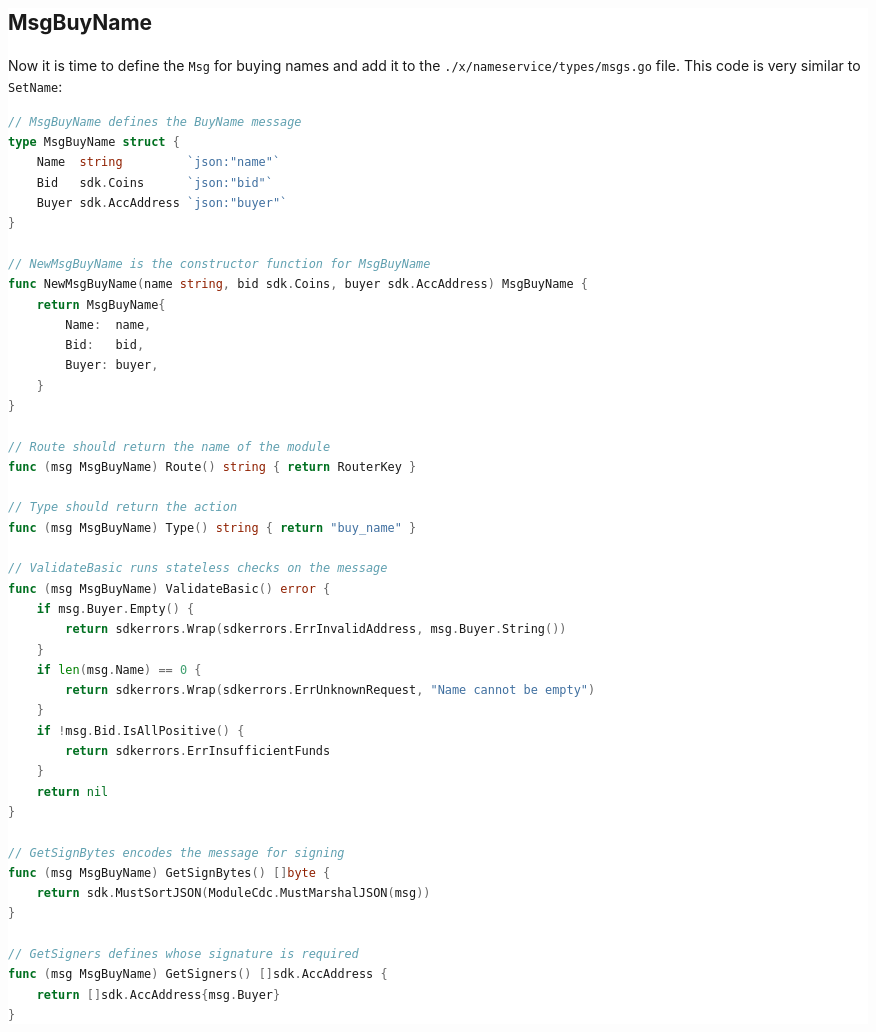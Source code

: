 ## MsgBuyName

Now it is time to define the `Msg` for buying names and add it to the `./x/nameservice/types/msgs.go` file. This code is very similar to `SetName`:

```go
// MsgBuyName defines the BuyName message
type MsgBuyName struct {
	Name  string         `json:"name"`
	Bid   sdk.Coins      `json:"bid"`
	Buyer sdk.AccAddress `json:"buyer"`
}

// NewMsgBuyName is the constructor function for MsgBuyName
func NewMsgBuyName(name string, bid sdk.Coins, buyer sdk.AccAddress) MsgBuyName {
	return MsgBuyName{
		Name:  name,
		Bid:   bid,
		Buyer: buyer,
	}
}

// Route should return the name of the module
func (msg MsgBuyName) Route() string { return RouterKey }

// Type should return the action
func (msg MsgBuyName) Type() string { return "buy_name" }

// ValidateBasic runs stateless checks on the message
func (msg MsgBuyName) ValidateBasic() error {
	if msg.Buyer.Empty() {
		return sdkerrors.Wrap(sdkerrors.ErrInvalidAddress, msg.Buyer.String())
	}
	if len(msg.Name) == 0 {
		return sdkerrors.Wrap(sdkerrors.ErrUnknownRequest, "Name cannot be empty")
	}
	if !msg.Bid.IsAllPositive() {
		return sdkerrors.ErrInsufficientFunds
	}
	return nil
}

// GetSignBytes encodes the message for signing
func (msg MsgBuyName) GetSignBytes() []byte {
	return sdk.MustSortJSON(ModuleCdc.MustMarshalJSON(msg))
}

// GetSigners defines whose signature is required
func (msg MsgBuyName) GetSigners() []sdk.AccAddress {
	return []sdk.AccAddress{msg.Buyer}
}
```
